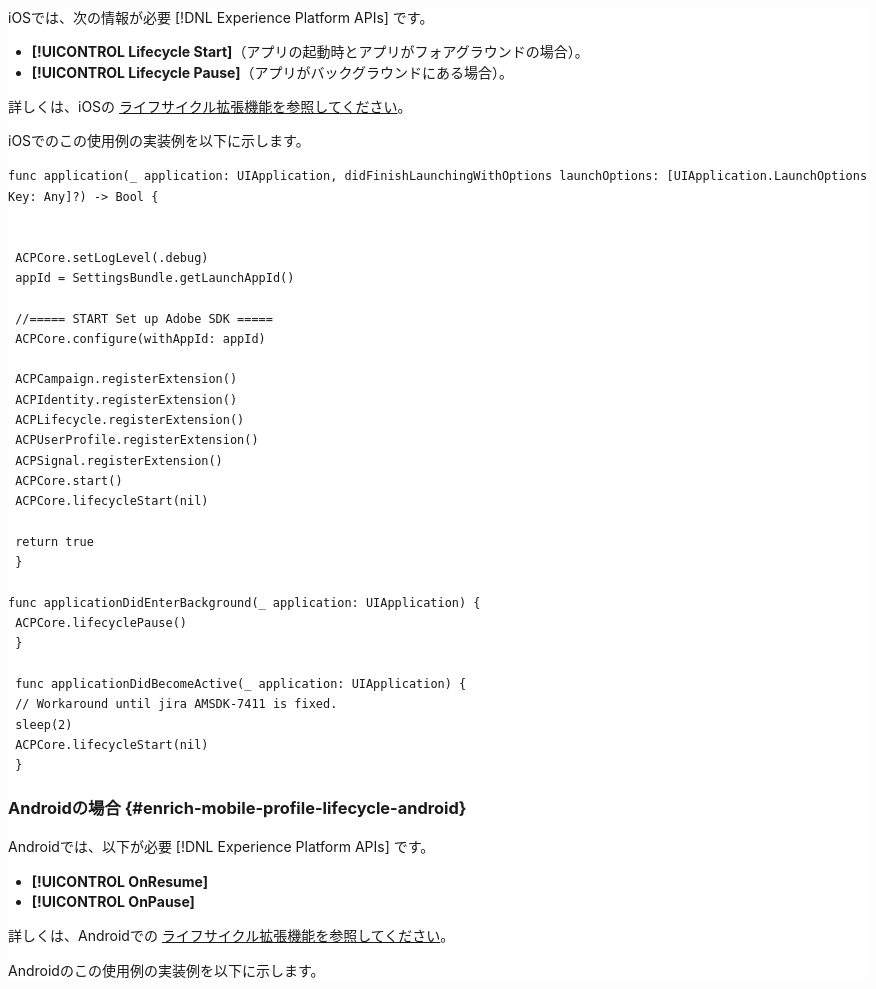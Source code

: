 iOSでは、次の情報が必要 [!DNL Experience Platform APIs] です。

* **[!UICONTROL Lifecycle Start]**（アプリの起動時とアプリがフォアグラウンドの場合）。
* **[!UICONTROL Lifecycle Pause]**（アプリがバックグラウンドにある場合）。

詳しくは、iOSの [ライフサイクル拡張機能を参照してください](https://aep-sdks.gitbook.io/docs/using-mobile-extensions/mobile-core/lifecycle/lifecycle-extension-in-ios)。

iOSでのこの使用例の実装例を以下に示します。

```
func application(_ application: UIApplication, didFinishLaunchingWithOptions launchOptions: [UIApplication.LaunchOptionsKey: Any]?) -> Bool {
  
  
 ACPCore.setLogLevel(.debug)
 appId = SettingsBundle.getLaunchAppId()
   
 //===== START Set up Adobe SDK =====
 ACPCore.configure(withAppId: appId)
   
 ACPCampaign.registerExtension()
 ACPIdentity.registerExtension()
 ACPLifecycle.registerExtension()
 ACPUserProfile.registerExtension()
 ACPSignal.registerExtension()
 ACPCore.start()
 ACPCore.lifecycleStart(nil)
   
 return true
 }
  
func applicationDidEnterBackground(_ application: UIApplication) {
 ACPCore.lifecyclePause()
 }
   
 func applicationDidBecomeActive(_ application: UIApplication) {
 // Workaround until jira AMSDK-7411 is fixed.
 sleep(2)
 ACPCore.lifecycleStart(nil)
 }
```

### Androidの場合 {#enrich-mobile-profile-lifecycle-android}

Androidでは、以下が必要 [!DNL Experience Platform APIs] です。

* **[!UICONTROL OnResume]**
* **[!UICONTROL OnPause]**

詳しくは、Androidでの [ライフサイクル拡張機能を参照してください](https://aep-sdks.gitbook.io/docs/using-mobile-extensions/mobile-core/lifecycle/lifecycle-extension-in-android)。

Androidのこの使用例の実装例を以下に示します。
